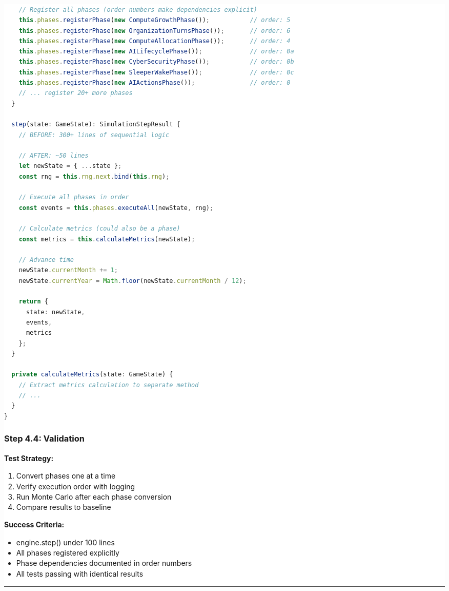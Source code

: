 ```typescript
    // Register all phases (order numbers make dependencies explicit)
    this.phases.registerPhase(new ComputeGrowthPhase());           // order: 5
    this.phases.registerPhase(new OrganizationTurnsPhase());       // order: 6
    this.phases.registerPhase(new ComputeAllocationPhase());       // order: 4
    this.phases.registerPhase(new AILifecyclePhase());             // order: 0a
    this.phases.registerPhase(new CyberSecurityPhase());           // order: 0b
    this.phases.registerPhase(new SleeperWakePhase());             // order: 0c
    this.phases.registerPhase(new AIActionsPhase());               // order: 0
    // ... register 20+ more phases
  }

  step(state: GameState): SimulationStepResult {
    // BEFORE: 300+ lines of sequential logic

    // AFTER: ~50 lines
    let newState = { ...state };
    const rng = this.rng.next.bind(this.rng);

    // Execute all phases in order
    const events = this.phases.executeAll(newState, rng);

    // Calculate metrics (could also be a phase)
    const metrics = this.calculateMetrics(newState);

    // Advance time
    newState.currentMonth += 1;
    newState.currentYear = Math.floor(newState.currentMonth / 12);

    return {
      state: newState,
      events,
      metrics
    };
  }

  private calculateMetrics(state: GameState) {
    // Extract metrics calculation to separate method
    // ...
  }
}
```

### Step 4.4: Validation

**Test Strategy:**
1. Convert phases one at a time
2. Verify execution order with logging
3. Run Monte Carlo after each phase conversion
4. Compare results to baseline

**Success Criteria:**
- engine.step() under 100 lines
- All phases registered explicitly
- Phase dependencies documented in order numbers
- All tests passing with identical results

---